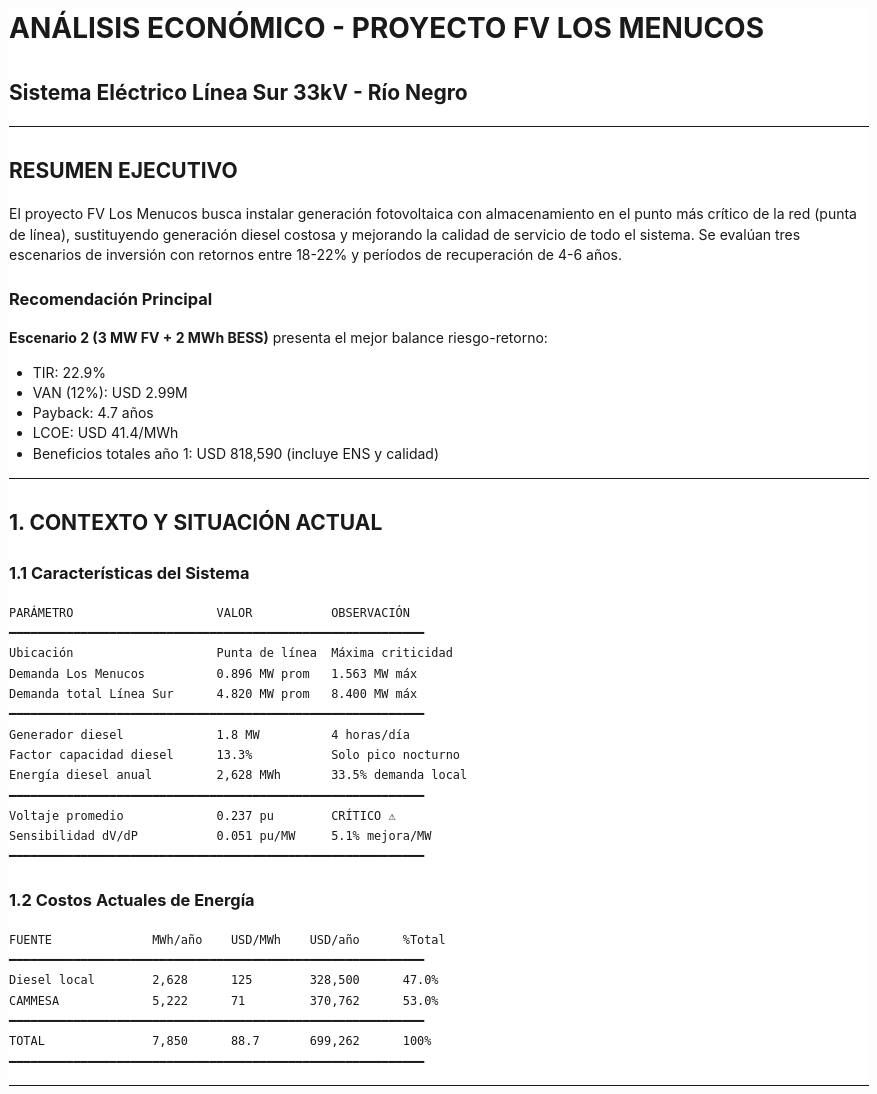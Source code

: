 # ANÁLISIS ECONÓMICO - PROYECTO FV LOS MENUCOS
## Sistema Eléctrico Línea Sur 33kV - Río Negro

---

## RESUMEN EJECUTIVO

El proyecto FV Los Menucos busca instalar generación fotovoltaica con almacenamiento en el punto más crítico de la red (punta de línea), sustituyendo generación diesel costosa y mejorando la calidad de servicio de todo el sistema. Se evalúan tres escenarios de inversión con retornos entre 18-22% y períodos de recuperación de 4-6 años.

### Recomendación Principal
**Escenario 2 (3 MW FV + 2 MWh BESS)** presenta el mejor balance riesgo-retorno:
- TIR: 22.9%
- VAN (12%): USD 2.99M
- Payback: 4.7 años
- LCOE: USD 41.4/MWh
- Beneficios totales año 1: USD 818,590 (incluye ENS y calidad)

---

## 1. CONTEXTO Y SITUACIÓN ACTUAL

### 1.1 Características del Sistema
```
PARÁMETRO                    VALOR           OBSERVACIÓN
━━━━━━━━━━━━━━━━━━━━━━━━━━━━━━━━━━━━━━━━━━━━━━━━━━━━━━━━━━
Ubicación                    Punta de línea  Máxima criticidad
Demanda Los Menucos          0.896 MW prom   1.563 MW máx
Demanda total Línea Sur      4.820 MW prom   8.400 MW máx
━━━━━━━━━━━━━━━━━━━━━━━━━━━━━━━━━━━━━━━━━━━━━━━━━━━━━━━━━━
Generador diesel             1.8 MW          4 horas/día
Factor capacidad diesel      13.3%           Solo pico nocturno
Energía diesel anual         2,628 MWh       33.5% demanda local
━━━━━━━━━━━━━━━━━━━━━━━━━━━━━━━━━━━━━━━━━━━━━━━━━━━━━━━━━━
Voltaje promedio             0.237 pu        CRÍTICO ⚠️
Sensibilidad dV/dP           0.051 pu/MW     5.1% mejora/MW
━━━━━━━━━━━━━━━━━━━━━━━━━━━━━━━━━━━━━━━━━━━━━━━━━━━━━━━━━━
```

### 1.2 Costos Actuales de Energía
```
FUENTE              MWh/año    USD/MWh    USD/año      %Total
━━━━━━━━━━━━━━━━━━━━━━━━━━━━━━━━━━━━━━━━━━━━━━━━━━━━━━━━━━
Diesel local        2,628      125        328,500      47.0%
CAMMESA             5,222      71         370,762      53.0%
━━━━━━━━━━━━━━━━━━━━━━━━━━━━━━━━━━━━━━━━━━━━━━━━━━━━━━━━━━
TOTAL               7,850      88.7       699,262      100%
━━━━━━━━━━━━━━━━━━━━━━━━━━━━━━━━━━━━━━━━━━━━━━━━━━━━━━━━━━
```

---